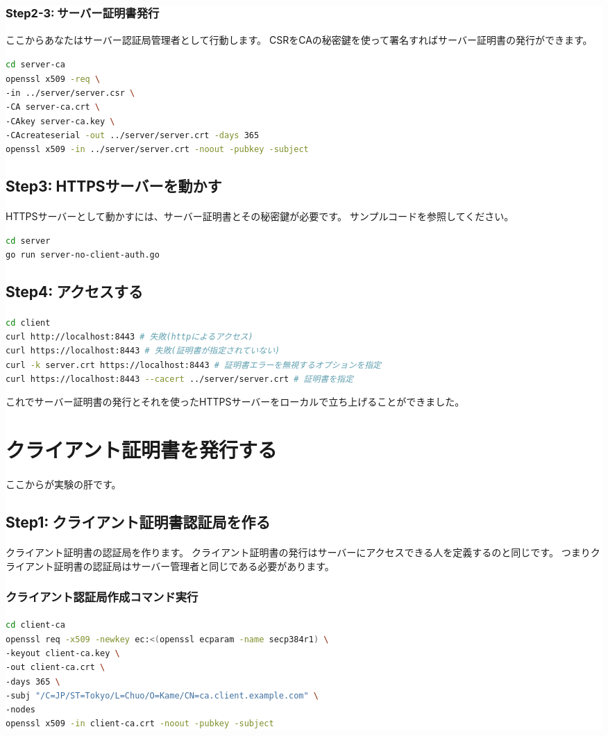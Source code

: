 ### Step2-3: サーバー証明書発行

ここからあなたはサーバー認証局管理者として行動します。
CSRをCAの秘密鍵を使って署名すればサーバー証明書の発行ができます。

```sh
cd server-ca
openssl x509 -req \
-in ../server/server.csr \
-CA server-ca.crt \
-CAkey server-ca.key \
-CAcreateserial -out ../server/server.crt -days 365
openssl x509 -in ../server/server.crt -noout -pubkey -subject
```

## Step3: HTTPSサーバーを動かす

HTTPSサーバーとして動かすには、サーバー証明書とその秘密鍵が必要です。
サンプルコードを参照してください。

```sh
cd server
go run server-no-client-auth.go
```

## Step4: アクセスする

```sh
cd client
curl http://localhost:8443 # 失敗(httpによるアクセス)
curl https://localhost:8443 # 失敗(証明書が指定されていない)
curl -k server.crt https://localhost:8443 # 証明書エラーを無視するオプションを指定
curl https://localhost:8443 --cacert ../server/server.crt # 証明書を指定
```

これでサーバー証明書の発行とそれを使ったHTTPSサーバーをローカルで立ち上げることができました。

# クライアント証明書を発行する

ここからが実験の肝です。

## Step1: クライアント証明書認証局を作る

クライアント証明書の認証局を作ります。
クライアント証明書の発行はサーバーにアクセスできる人を定義するのと同じです。
つまりクライアント証明書の認証局はサーバー管理者と同じである必要があります。

### クライアント認証局作成コマンド実行

```sh
cd client-ca
openssl req -x509 -newkey ec:<(openssl ecparam -name secp384r1) \
-keyout client-ca.key \
-out client-ca.crt \
-days 365 \
-subj "/C=JP/ST=Tokyo/L=Chuo/O=Kame/CN=ca.client.example.com" \
-nodes
openssl x509 -in client-ca.crt -noout -pubkey -subject
```
